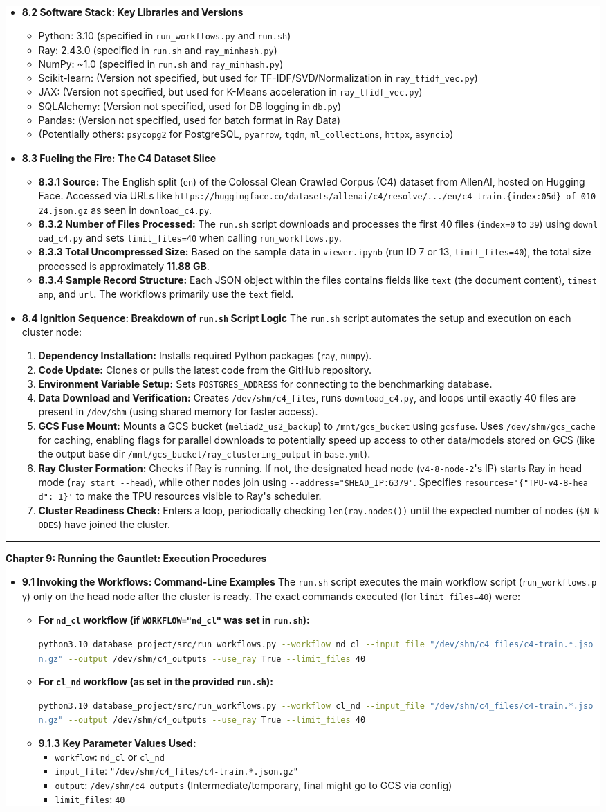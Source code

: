 *   **8.2 Software Stack: Key Libraries and Versions**
    *   Python: 3.10 (specified in `run_workflows.py` and `run.sh`)
    *   Ray: 2.43.0 (specified in `run.sh` and `ray_minhash.py`)
    *   NumPy: ~1.0 (specified in `run.sh` and `ray_minhash.py`)
    *   Scikit-learn: (Version not specified, but used for TF-IDF/SVD/Normalization in `ray_tfidf_vec.py`)
    *   JAX: (Version not specified, but used for K-Means acceleration in `ray_tfidf_vec.py`)
    *   SQLAlchemy: (Version not specified, used for DB logging in `db.py`)
    *   Pandas: (Version not specified, used for batch format in Ray Data)
    *   (Potentially others: `psycopg2` for PostgreSQL, `pyarrow`, `tqdm`, `ml_collections`, `httpx`, `asyncio`)

*   **8.3 Fueling the Fire: The C4 Dataset Slice**
    *   **8.3.1 Source:** The English split (`en`) of the Colossal Clean Crawled Corpus (C4) dataset from AllenAI, hosted on Hugging Face. Accessed via URLs like `https://huggingface.co/datasets/allenai/c4/resolve/.../en/c4-train.{index:05d}-of-01024.json.gz` as seen in `download_c4.py`.
    *   **8.3.2 Number of Files Processed:** The `run.sh` script downloads and processes the first 40 files (`index=0` to `39`) using `download_c4.py` and sets `limit_files=40` when calling `run_workflows.py`.
    *   **8.3.3 Total Uncompressed Size:** Based on the sample data in `viewer.ipynb` (run ID 7 or 13, `limit_files=40`), the total size processed is approximately **11.88 GB**.
    *   **8.3.4 Sample Record Structure:** Each JSON object within the files contains fields like `text` (the document content), `timestamp`, and `url`. The workflows primarily use the `text` field.

*   **8.4 Ignition Sequence: Breakdown of `run.sh` Script Logic**
    The `run.sh` script automates the setup and execution on each cluster node:
    1.  **Dependency Installation:** Installs required Python packages (`ray`, `numpy`).
    2.  **Code Update:** Clones or pulls the latest code from the GitHub repository.
    3.  **Environment Variable Setup:** Sets `POSTGRES_ADDRESS` for connecting to the benchmarking database.
    4.  **Data Download and Verification:** Creates `/dev/shm/c4_files`, runs `download_c4.py`, and loops until exactly 40 files are present in `/dev/shm` (using shared memory for faster access).
    5.  **GCS Fuse Mount:** Mounts a GCS bucket (`meliad2_us2_backup`) to `/mnt/gcs_bucket` using `gcsfuse`. Uses `/dev/shm/gcs_cache` for caching, enabling flags for parallel downloads to potentially speed up access to other data/models stored on GCS (like the output base dir `/mnt/gcs_bucket/ray_clustering_output` in `base.yml`).
    6.  **Ray Cluster Formation:** Checks if Ray is running. If not, the designated head node (`v4-8-node-2`'s IP) starts Ray in head mode (`ray start --head`), while other nodes join using `--address="$HEAD_IP:6379"`. Specifies `resources='{"TPU-v4-8-head": 1}'` to make the TPU resources visible to Ray's scheduler.
    7.  **Cluster Readiness Check:** Enters a loop, periodically checking `len(ray.nodes())` until the expected number of nodes (`$N_NODES`) have joined the cluster.

---

**Chapter 9: Running the Gauntlet: Execution Procedures**

*   **9.1 Invoking the Workflows: Command-Line Examples**
    The `run.sh` script executes the main workflow script (`run_workflows.py`) only on the head node after the cluster is ready. The exact commands executed (for `limit_files=40`) were:

    *   **For `nd_cl` workflow (if `WORKFLOW="nd_cl"` was set in `run.sh`):**
        ```bash
        python3.10 database_project/src/run_workflows.py --workflow nd_cl --input_file "/dev/shm/c4_files/c4-train.*.json.gz" --output /dev/shm/c4_outputs --use_ray True --limit_files 40
        ```
    *   **For `cl_nd` workflow (as set in the provided `run.sh`):**
        ```bash
        python3.10 database_project/src/run_workflows.py --workflow cl_nd --input_file "/dev/shm/c4_files/c4-train.*.json.gz" --output /dev/shm/c4_outputs --use_ray True --limit_files 40
        ```
    *   **9.1.3 Key Parameter Values Used:**
        *   `workflow`: `nd_cl` or `cl_nd`
        *   `input_file`: `"/dev/shm/c4_files/c4-train.*.json.gz"`
        *   `output`: `/dev/shm/c4_outputs` (Intermediate/temporary, final might go to GCS via config)
        *   `limit_files`: `40`